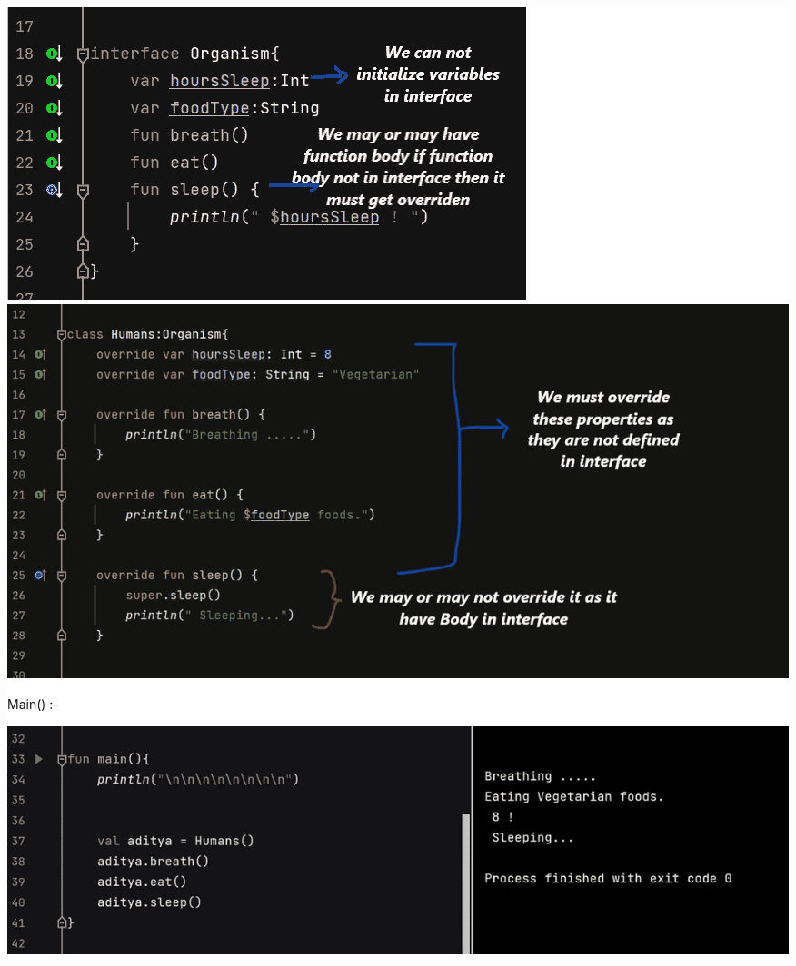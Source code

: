 ![](img/98482853f5928c3515357817930cb058.png)![](img/faa2d9a25138f631b9169b85f912040c.png)

Main() :-

![](img/a76434db6287717587df2f3fabcad3dd.png)
